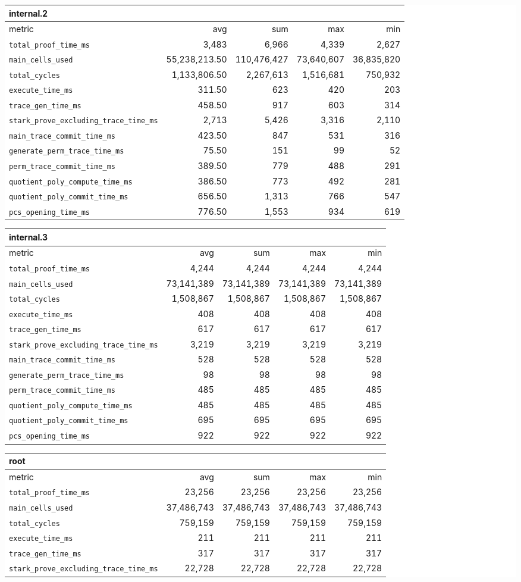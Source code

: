 | internal.2 |||||
|:---|---:|---:|---:|---:|
|metric|avg|sum|max|min|
| `total_proof_time_ms ` |  3,483 |  6,966 |  4,339 |  2,627 |
| `main_cells_used     ` |  55,238,213.50 |  110,476,427 |  73,640,607 |  36,835,820 |
| `total_cycles        ` |  1,133,806.50 |  2,267,613 |  1,516,681 |  750,932 |
| `execute_time_ms     ` |  311.50 |  623 |  420 |  203 |
| `trace_gen_time_ms   ` |  458.50 |  917 |  603 |  314 |
| `stark_prove_excluding_trace_time_ms` |  2,713 |  5,426 |  3,316 |  2,110 |
| `main_trace_commit_time_ms` |  423.50 |  847 |  531 |  316 |
| `generate_perm_trace_time_ms` |  75.50 |  151 |  99 |  52 |
| `perm_trace_commit_time_ms` |  389.50 |  779 |  488 |  291 |
| `quotient_poly_compute_time_ms` |  386.50 |  773 |  492 |  281 |
| `quotient_poly_commit_time_ms` |  656.50 |  1,313 |  766 |  547 |
| `pcs_opening_time_ms ` |  776.50 |  1,553 |  934 |  619 |

| internal.3 |||||
|:---|---:|---:|---:|---:|
|metric|avg|sum|max|min|
| `total_proof_time_ms ` |  4,244 |  4,244 |  4,244 |  4,244 |
| `main_cells_used     ` |  73,141,389 |  73,141,389 |  73,141,389 |  73,141,389 |
| `total_cycles        ` |  1,508,867 |  1,508,867 |  1,508,867 |  1,508,867 |
| `execute_time_ms     ` |  408 |  408 |  408 |  408 |
| `trace_gen_time_ms   ` |  617 |  617 |  617 |  617 |
| `stark_prove_excluding_trace_time_ms` |  3,219 |  3,219 |  3,219 |  3,219 |
| `main_trace_commit_time_ms` |  528 |  528 |  528 |  528 |
| `generate_perm_trace_time_ms` |  98 |  98 |  98 |  98 |
| `perm_trace_commit_time_ms` |  485 |  485 |  485 |  485 |
| `quotient_poly_compute_time_ms` |  485 |  485 |  485 |  485 |
| `quotient_poly_commit_time_ms` |  695 |  695 |  695 |  695 |
| `pcs_opening_time_ms ` |  922 |  922 |  922 |  922 |

| root |||||
|:---|---:|---:|---:|---:|
|metric|avg|sum|max|min|
| `total_proof_time_ms ` |  23,256 |  23,256 |  23,256 |  23,256 |
| `main_cells_used     ` |  37,486,743 |  37,486,743 |  37,486,743 |  37,486,743 |
| `total_cycles        ` |  759,159 |  759,159 |  759,159 |  759,159 |
| `execute_time_ms     ` |  211 |  211 |  211 |  211 |
| `trace_gen_time_ms   ` |  317 |  317 |  317 |  317 |
| `stark_prove_excluding_trace_time_ms` |  22,728 |  22,728 |  22,728 |  22,728 |